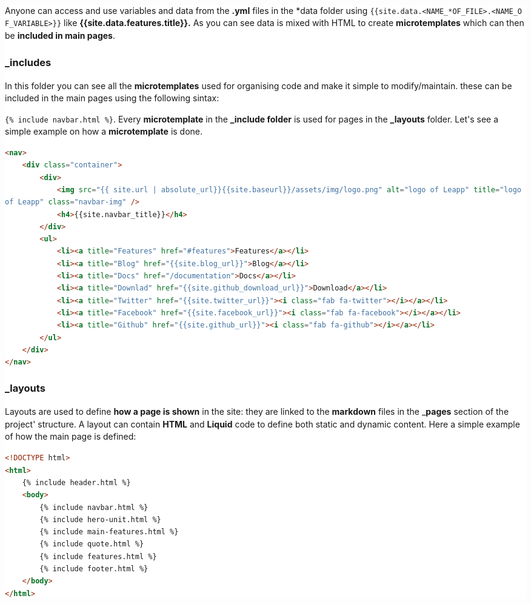 Anyone can access and use variables and data from the **.yml** files in the *data folder using `{{site.data.<NAME_*OF_FILE>.<NAME_OF_VARIABLE>}}` like **{{site.data.features.title}}.** As you can see data is mixed with HTML to create **microtemplates** which can then be **included in main pages**.

### _includes

In this folder you can see all the **microtemplates** used for organising code and make it simple to modify/maintain. these can be included in the main pages using the following sintax: 

`{% include navbar.html %}`. Every **microtemplate** in the **_include folder** is used for pages in the **_layouts** folder. Let's see a simple example on how a **microtemplate** is done.

```html
<nav>
    <div class="container">
        <div>
            <img src="{{ site.url | absolute_url}}{{site.baseurl}}/assets/img/logo.png" alt="logo of Leapp" title="logo of Leapp" class="navbar-img" />
            <h4>{{site.navbar_title}}</h4>
        </div>
        <ul>
            <li><a title="Features" href="#features">Features</a></li>
            <li><a title="Blog" href="{{site.blog_url}}">Blog</a></li>
            <li><a title="Docs" href="/documentation">Docs</a></li>
            <li><a title="Downlad" href="{{site.github_download_url}}">Download</a></li>
            <li><a title="Twitter" href="{{site.twitter_url}}"><i class="fab fa-twitter"></i></a></li>
            <li><a title="Facebook" href="{{site.facebook_url}}"><i class="fab fa-facebook"></i></a></li>
            <li><a title="Github" href="{{site.github_url}}"><i class="fab fa-github"></i></a></li>
        </ul>
    </div>
</nav>
```

### _layouts

Layouts are used to define **how a page is shown** in the site: they are linked to the **markdown** files in the _**pages**  section of the project' structure. A layout can contain **HTML** and **Liquid** code to define both static and dynamic content. Here a simple example of how the main page is defined:

```html
<!DOCTYPE html>
<html>
    {% include header.html %}
    <body>
        {% include navbar.html %}
        {% include hero-unit.html %}
        {% include main-features.html %}
        {% include quote.html %}
        {% include features.html %}
        {% include footer.html %}
    </body>
</html>
```

